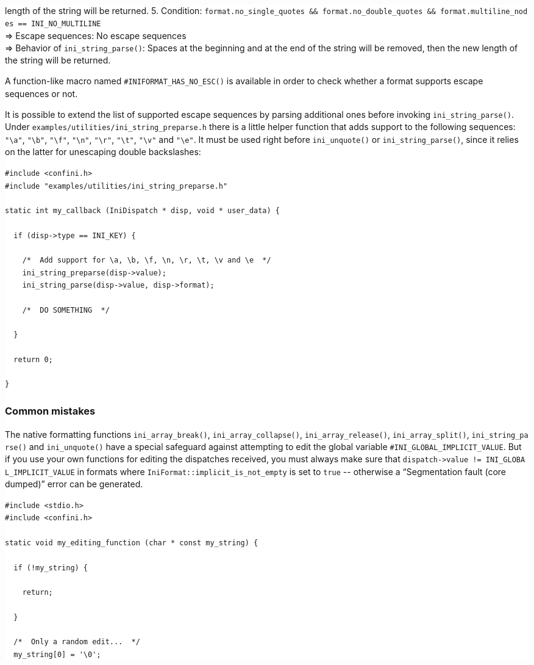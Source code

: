    length of the string will be returned.
5. Condition: `format.no_single_quotes && format.no_double_quotes &&
   format.multiline_nodes == INI_NO_MULTILINE`<br />
   ⇒ Escape sequences: No escape sequences<br />
   ⇒ Behavior of `ini_string_parse()`: Spaces at the beginning and at the end
   of the string will be removed, then the new length of the string will be
   returned.

A function-like macro named `#INIFORMAT_HAS_NO_ESC()` is available in order to
check whether a format supports escape sequences or not.

It is possible to extend the list of supported escape sequences by parsing
additional ones before invoking `ini_string_parse()`. Under
`examples/utilities/ini_string_preparse.h` there is a little helper function
that adds support to the following sequences: `"\a"`, `"\b"`, `"\f"`, `"\n"`,
`"\r"`, `"\t"`, `"\v"` and `"\e"`. It must be used right before `ini_unquote()`
or `ini_string_parse()`, since it relies on the latter for unescaping double
backslashes:

~~~~~~~~~~~~~~~~~~~~~~~~~~~~~~~~~~~~~~~~~~~~~~~~~~~~~~~~~~~~~~~{.c}
#include <confini.h>
#include "examples/utilities/ini_string_preparse.h"

static int my_callback (IniDispatch * disp, void * user_data) {

  if (disp->type == INI_KEY) {

    /*  Add support for \a, \b, \f, \n, \r, \t, \v and \e  */
    ini_string_preparse(disp->value);
    ini_string_parse(disp->value, disp->format);

    /*  DO SOMETHING  */

  }

  return 0;

}
~~~~~~~~~~~~~~~~~~~~~~~~~~~~~~~~~~~~~~~~~~~~~~~~~~~~~~~~~~~~~~~


### Common mistakes

The native formatting functions `ini_array_break()`, `ini_array_collapse()`,
`ini_array_release()`, `ini_array_split()`, `ini_string_parse()` and
`ini_unquote()` have a special safeguard against attempting to edit the global
variable `#INI_GLOBAL_IMPLICIT_VALUE`. But if you use your own functions for
editing the dispatches received, you must always make sure that
`dispatch->value != INI_GLOBAL_IMPLICIT_VALUE` in formats where
`IniFormat::implicit_is_not_empty` is set to `true` -- otherwise a
“Segmentation fault (core dumped)” error can be generated.

~~~~~~~~~~~~~~~~~~~~~~~~~~~~~~~~~~~~~~~~~~~~~~~~~~~~~~~~~~~~~~~~~~~~{.c}
#include <stdio.h>
#include <confini.h>

static void my_editing_function (char * const my_string) {

  if (!my_string) {

    return;

  }

  /*  Only a random edit...  */
  my_string[0] = '\0';

~~~~~~~~~~~~~~~~~~~~~~~~~~~~~~~~~~~~~~~~~~~~~~~~~~~~~~~~~~~~~~~~~~~~

[1]: https://github.com/madmurphy/libconfini/wiki/INI-formats
[2]: http://www.gnu.org/software/libc/manual/html_node/Parsing-of-Integers.html#index-atoi
[3]: http://www.gnu.org/software/libc/manual/html_node/Parsing-of-Integers.html#index-atol
[4]: http://www.gnu.org/software/libc/manual/html_node/Parsing-of-Integers.html#index-atoll
[5]: http://www.gnu.org/software/libc/manual/html_node/Parsing-of-Integers.html#index-atof
[6]: https://github.com/madmurphy/libconfini/issues